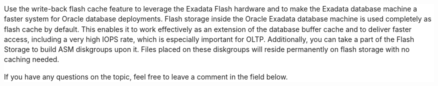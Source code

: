 Use the write-back flash cache feature to leverage the Exadata Flash hardware
and to make the Exadata database machine a faster system for Oracle database
deployments. Flash storage inside the Oracle Exadata database machine is used
completely as flash cache by default.  This enables it to work effectively as
an extension of the database buffer cache and to deliver faster access,
including a very high IOPS rate, which is especially important for OLTP.
Additionally, you can take a part of the Flash Storage to build ASM diskgroups
upon it. Files placed on these diskgroups will reside permanently on flash
storage with no caching needed.

If you have any questions on the topic, feel free to leave a comment in the
field below.
